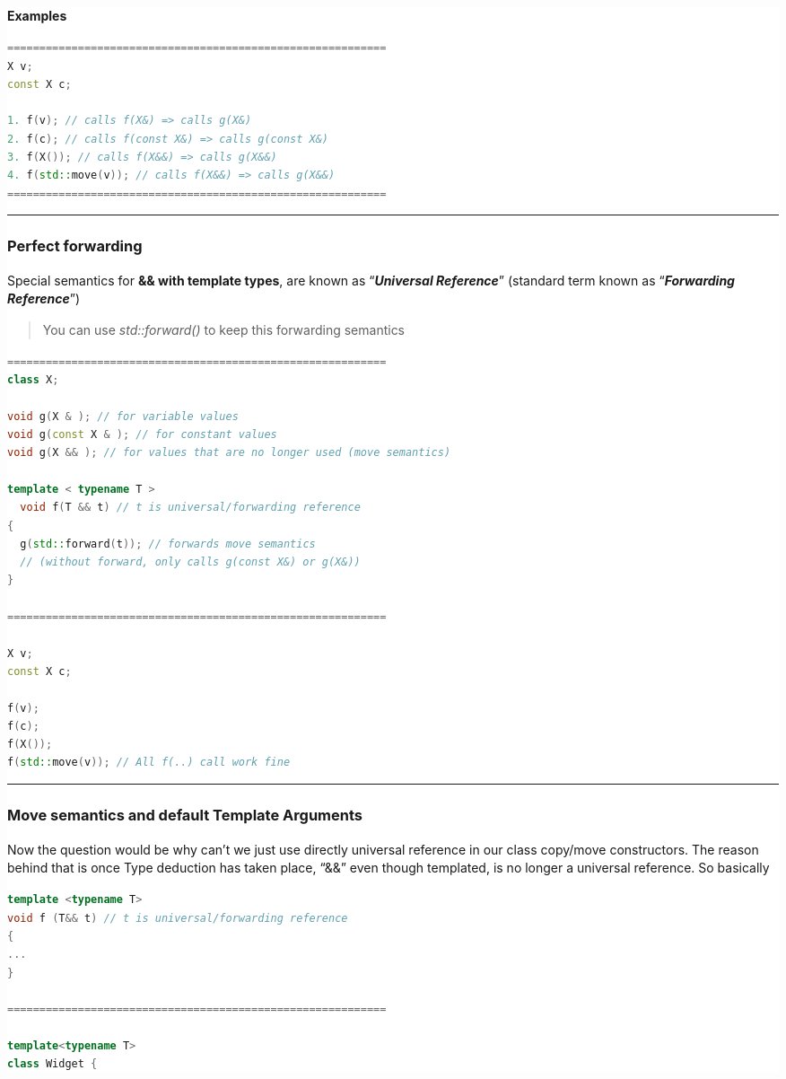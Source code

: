 **Examples**
```cpp
===========================================================
X v;
const X c;

1. f(v); // calls f(X&) => calls g(X&)   
2. f(c); // calls f(const X&) => calls g(const X&)   
3. f(X()); // calls f(X&&) => calls g(X&&)   
4. f(std::move(v)); // calls f(X&&) => calls g(X&&)  
===========================================================
```
***

### Perfect forwarding

Special semantics for **&& with template types**, are known as “***Universal Reference***” (standard term known as “***Forwarding Reference***”)


> You can use *std::forward()* to keep this forwarding semantics

```cpp
===========================================================
class X;

void g(X & ); // for variable values   
void g(const X & ); // for constant values   
void g(X && ); // for values that are no longer used (move semantics)

template < typename T >
  void f(T && t) // t is universal/forwarding reference 
{
  g(std::forward(t)); // forwards move semantics   
  // (without forward, only calls g(const X&) or g(X&))  
}

===========================================================

X v;   
const X c; 

f(v);  
f(c);   
f(X());   
f(std::move(v)); // All f(..) call work fine

```
***

### Move semantics and default Template Arguments

Now the question would be why can’t we just use directly universal reference in our class copy/move constructors. The reason behind that is once Type deduction has taken place, “&&” even though templated, is no longer a universal reference. So basically
```cpp
template <typename T>  
void f (T&& t) // t is universal/forwarding reference 
{   
...  
}

===========================================================

template<typename T>  
class Widget {  
```